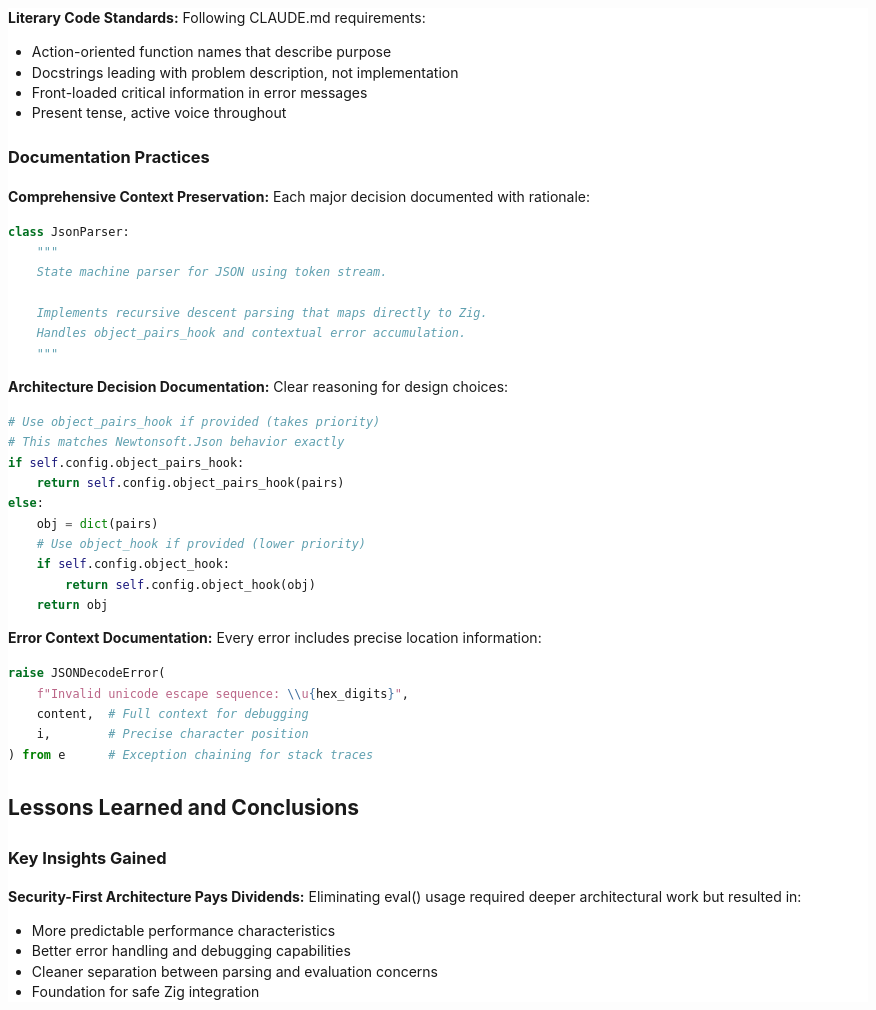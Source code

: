 **Literary Code Standards:** Following CLAUDE.md requirements:

- Action-oriented function names that describe purpose
- Docstrings leading with problem description, not implementation  
- Front-loaded critical information in error messages
- Present tense, active voice throughout

### Documentation Practices

**Comprehensive Context Preservation:** Each major decision documented with rationale:

```python
class JsonParser:
    """
    State machine parser for JSON using token stream.
    
    Implements recursive descent parsing that maps directly to Zig.
    Handles object_pairs_hook and contextual error accumulation.
    """
```

**Architecture Decision Documentation:** Clear reasoning for design choices:

```python
# Use object_pairs_hook if provided (takes priority)
# This matches Newtonsoft.Json behavior exactly
if self.config.object_pairs_hook:
    return self.config.object_pairs_hook(pairs)
else:
    obj = dict(pairs)
    # Use object_hook if provided (lower priority)
    if self.config.object_hook:
        return self.config.object_hook(obj)
    return obj
```

**Error Context Documentation:** Every error includes precise location information:

```python
raise JSONDecodeError(
    f"Invalid unicode escape sequence: \\u{hex_digits}",
    content,  # Full context for debugging
    i,        # Precise character position
) from e      # Exception chaining for stack traces
```

## Lessons Learned and Conclusions

### Key Insights Gained

**Security-First Architecture Pays Dividends:** Eliminating eval() usage required deeper architectural work but resulted in:

- More predictable performance characteristics
- Better error handling and debugging capabilities  
- Cleaner separation between parsing and evaluation concerns
- Foundation for safe Zig integration
